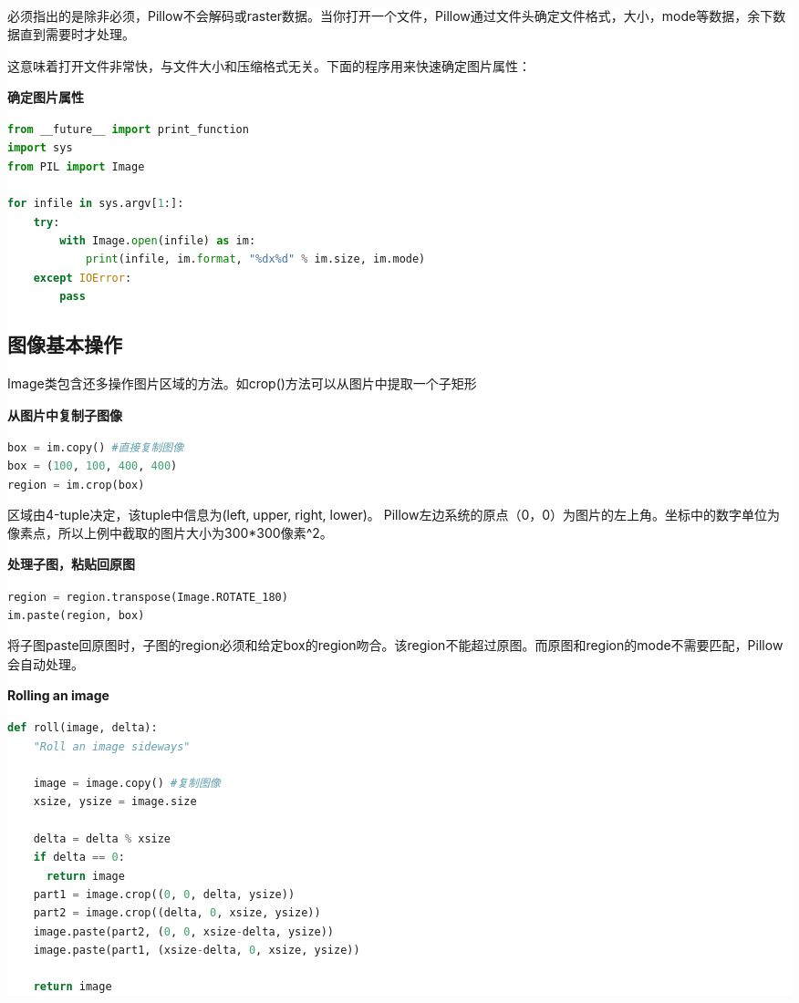 必须指出的是除非必须，Pillow不会解码或raster数据。当你打开一个文件，Pillow通过文件头确定文件格式，大小，mode等数据，余下数据直到需要时才处理。

这意味着打开文件非常快，与文件大小和压缩格式无关。下面的程序用来快速确定图片属性：

**确定图片属性**

```python
from __future__ import print_function
import sys
from PIL import Image

for infile in sys.argv[1:]:
    try:
        with Image.open(infile) as im:
            print(infile, im.format, "%dx%d" % im.size, im.mode)
    except IOError:
        pass
```

## 图像基本操作

Image类包含还多操作图片区域的方法。如crop()方法可以从图片中提取一个子矩形

**从图片中复制子图像**

```python
box = im.copy() #直接复制图像
box = (100, 100, 400, 400)
region = im.crop(box)
```

区域由4-tuple决定，该tuple中信息为(left, upper, right, lower)。 Pillow左边系统的原点（0，0）为图片的左上角。坐标中的数字单位为像素点，所以上例中截取的图片大小为300*300像素^2。

**处理子图，粘贴回原图**

```python
region = region.transpose(Image.ROTATE_180)
im.paste(region, box)
```

将子图paste回原图时，子图的region必须和给定box的region吻合。该region不能超过原图。而原图和region的mode不需要匹配，Pillow会自动处理。

**Rolling an image**

```python
def roll(image, delta):
    "Roll an image sideways"

    image = image.copy() #复制图像
    xsize, ysize = image.size

    delta = delta % xsize
    if delta == 0: 
      return image
    part1 = image.crop((0, 0, delta, ysize))
    part2 = image.crop((delta, 0, xsize, ysize))
    image.paste(part2, (0, 0, xsize-delta, ysize))
    image.paste(part1, (xsize-delta, 0, xsize, ysize))

    return image
```
